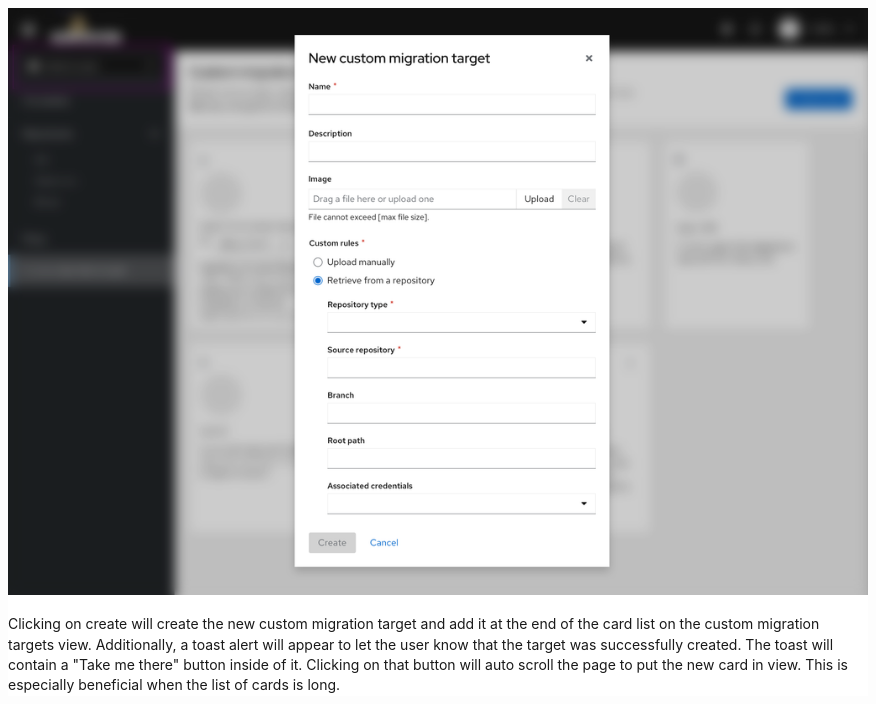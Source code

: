 ![New custom migration target modal](images/new-target-repository.png?raw=true "New custom migration target modal")

Clicking on create will create the new custom migration target and add it at the end of the card list on the custom migration targets view. Additionally, a toast alert will appear to let the user know that the target was successfully created. The toast will contain a "Take me there" button inside of it. Clicking on that button will auto scroll the page to put the new card in view. This is especially beneficial when the list of cards is long.
